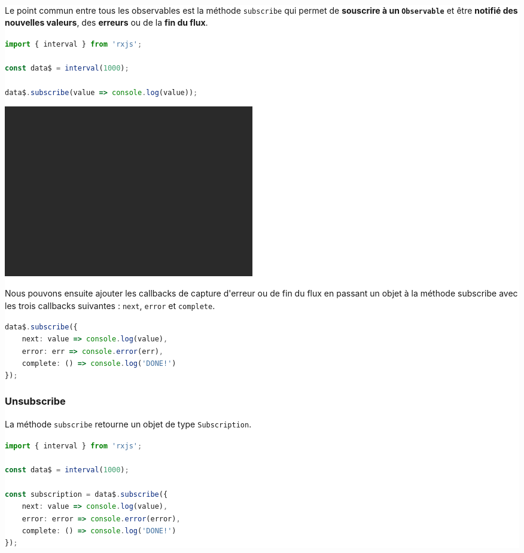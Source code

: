Le point commun entre tous les observables est la méthode `subscribe` qui permet de **souscrire à un `Observable`** et être **notifié des nouvelles valeurs**, des **erreurs** ou de la **fin du flux**.

```typescript
import { interval } from 'rxjs';
​
const data$ = interval(1000);

data$.subscribe(value => console.log(value));
```

![R&#xE9;sultat du \`subscribe\`](.gitbook/assets/assets_-l9vddyxu6nh7fvbtffs_-lc_fd2uwb63q44-9z3o_-lc_gp2xkihbup6nl56f_observable-subscribe.gif)

Nous pouvons ensuite ajouter les callbacks de capture d'erreur ou de fin du flux en passant un objet à la méthode subscribe avec les trois callbacks suivantes : `next`, `error` et `complete`.

```typescript
data$.subscribe({
    next: value => console.log(value),
    error: err => console.error(err),
    complete: () => console.log('DONE!')
});
```

### Unsubscribe

La méthode `subscribe` retourne un objet de type `Subscription`. 

```typescript
import { interval } from 'rxjs';
​
const data$ = interval(1000);

const subscription = data$.subscribe({
    next: value => console.log(value),
    error: error => console.error(error),
    complete: () => console.log('DONE!')
});
```
